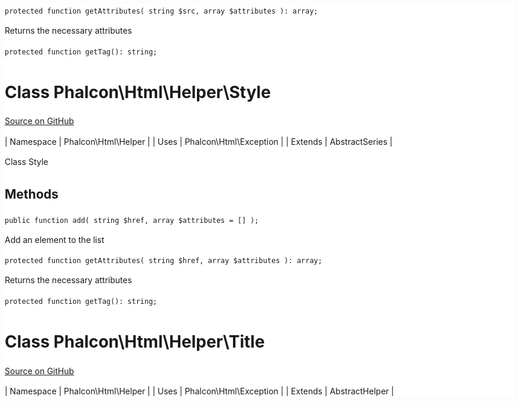 <pre><code class="php">protected function getAttributes( string $src, array $attributes ): array;
</code></pre>

<p>
  Returns the necessary attributes
</p>

<pre><code class="php">protected function getTag(): string;
</code></pre>

<h1 id="html-helper-style">Class Phalcon\Html\Helper\Style</h1>

<p>
  <a href="https://github.com/phalcon/cphalcon/blob/v{{ pageVersion }}.0/phalcon/Html/Helper/Style.zep">Source on GitHub</a>
</p>

<p>
  | Namespace | Phalcon\Html\Helper | | Uses | Phalcon\Html\Exception | | Extends | AbstractSeries |
</p>

<p>
  Class Style
</p>

<h2>
  Methods
</h2>

<pre><code class="php">public function add( string $href, array $attributes = [] );
</code></pre>

<p>
  Add an element to the list
</p>

<pre><code class="php">protected function getAttributes( string $href, array $attributes ): array;
</code></pre>

<p>
  Returns the necessary attributes
</p>

<pre><code class="php">protected function getTag(): string;
</code></pre>

<h1 id="html-helper-title">Class Phalcon\Html\Helper\Title</h1>

<p>
  <a href="https://github.com/phalcon/cphalcon/blob/v{{ pageVersion }}.0/phalcon/Html/Helper/Title.zep">Source on GitHub</a>
</p>

<p>
  | Namespace | Phalcon\Html\Helper | | Uses | Phalcon\Html\Exception | | Extends | AbstractHelper |
</p>
